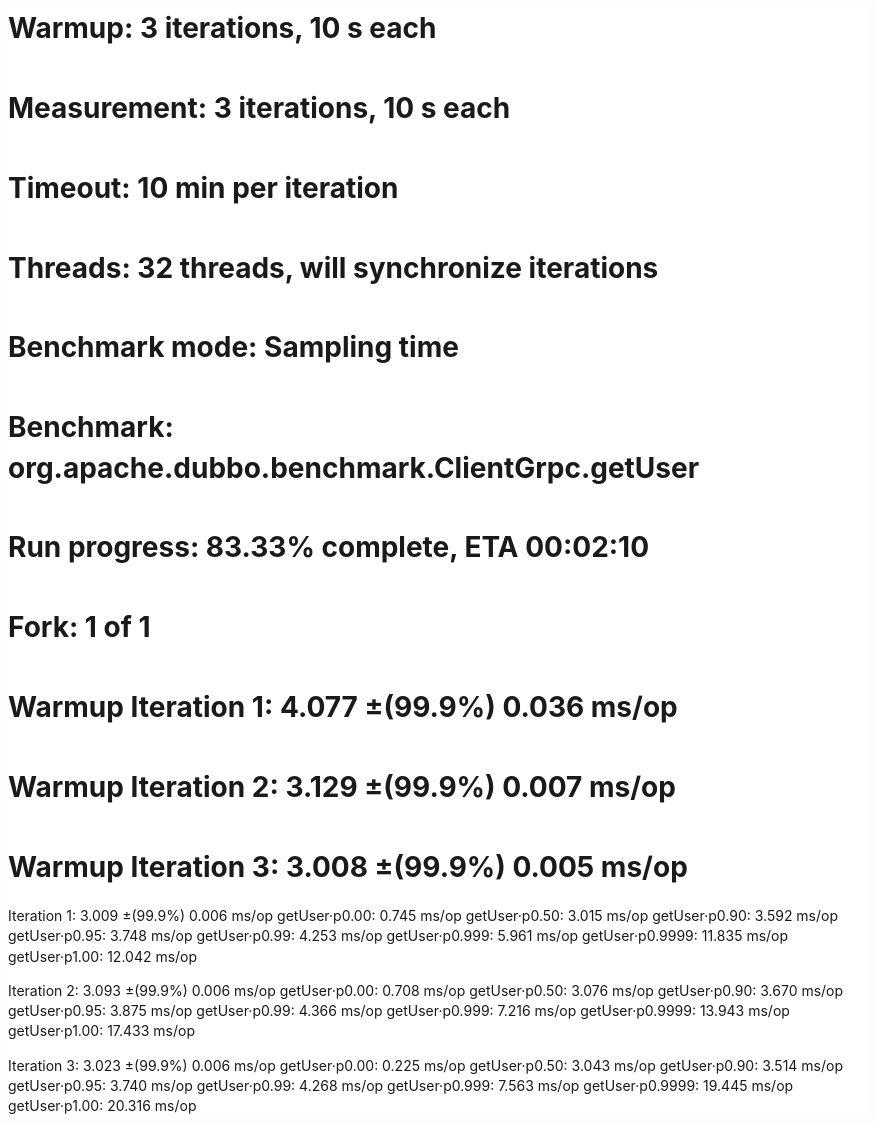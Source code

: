 # Warmup: 3 iterations, 10 s each
# Measurement: 3 iterations, 10 s each
# Timeout: 10 min per iteration
# Threads: 32 threads, will synchronize iterations
# Benchmark mode: Sampling time
# Benchmark: org.apache.dubbo.benchmark.ClientGrpc.getUser

# Run progress: 83.33% complete, ETA 00:02:10
# Fork: 1 of 1
# Warmup Iteration   1: 4.077 ±(99.9%) 0.036 ms/op
# Warmup Iteration   2: 3.129 ±(99.9%) 0.007 ms/op
# Warmup Iteration   3: 3.008 ±(99.9%) 0.005 ms/op
Iteration   1: 3.009 ±(99.9%) 0.006 ms/op
                 getUser·p0.00:   0.745 ms/op
                 getUser·p0.50:   3.015 ms/op
                 getUser·p0.90:   3.592 ms/op
                 getUser·p0.95:   3.748 ms/op
                 getUser·p0.99:   4.253 ms/op
                 getUser·p0.999:  5.961 ms/op
                 getUser·p0.9999: 11.835 ms/op
                 getUser·p1.00:   12.042 ms/op

Iteration   2: 3.093 ±(99.9%) 0.006 ms/op
                 getUser·p0.00:   0.708 ms/op
                 getUser·p0.50:   3.076 ms/op
                 getUser·p0.90:   3.670 ms/op
                 getUser·p0.95:   3.875 ms/op
                 getUser·p0.99:   4.366 ms/op
                 getUser·p0.999:  7.216 ms/op
                 getUser·p0.9999: 13.943 ms/op
                 getUser·p1.00:   17.433 ms/op

Iteration   3: 3.023 ±(99.9%) 0.006 ms/op
                 getUser·p0.00:   0.225 ms/op
                 getUser·p0.50:   3.043 ms/op
                 getUser·p0.90:   3.514 ms/op
                 getUser·p0.95:   3.740 ms/op
                 getUser·p0.99:   4.268 ms/op
                 getUser·p0.999:  7.563 ms/op
                 getUser·p0.9999: 19.445 ms/op
                 getUser·p1.00:   20.316 ms/op
